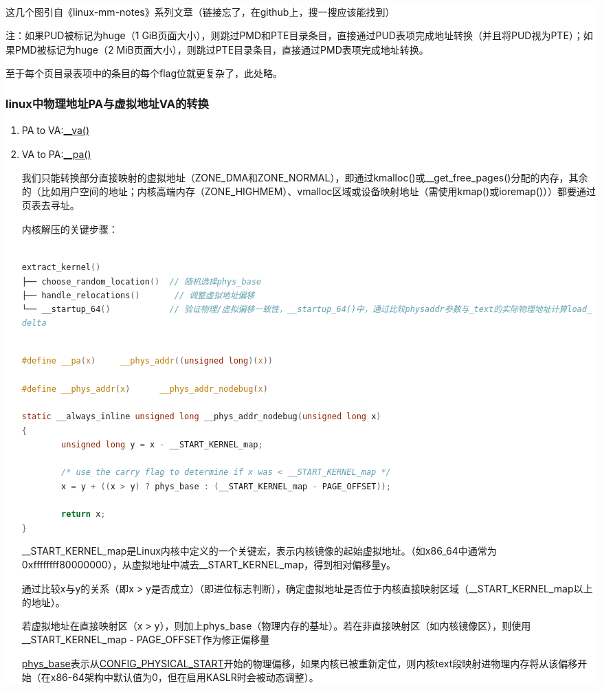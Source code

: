 这几个图引自《linux-mm-notes》系列文章（链接忘了，在github上，搜一搜应该能找到）

注：如果PUD被标记为huge（1 GiB页面大小），则跳过PMD和PTE目录条目，直接通过PUD表项完成地址转换（并且将PUD视为PTE）；如果PMD被标记为huge（2 MiB页面大小），则跳过PTE目录条目，直接通过PMD表项完成地址转换。

至于每个页目录表项中的条目的每个flag位就更复杂了，此处略。


### linux中物理地址PA与虚拟地址VA的转换

1.  PA to VA:[\_\_va()](<https://elixir.bootlin.com/linux/v6.6/source/arch/x86/include/asm/page.h#L58>)

2.  VA to PA:[\_\_pa()](<https://elixir.bootlin.com/linux/v6.6/source/arch/x86/include/asm/page.h#L41>)

    我们只能转换部分直接映射的虚拟地址（ZONE\_DMA和ZONE\_NORMAL），即通过kmalloc()或\_\_get\_free\_pages()分配的内存，其余的（比如用户空间的地址；内核高端内存（ZONE\_HIGHMEM）、vmalloc区域或设备映射地址（需使用kmap()或ioremap()））都要通过页表去寻址。
    
    内核解压的关键步骤：
    
    ```C
    
    extract_kernel()
    ├── choose_random_location()  // 随机选择phys_base
    ├── handle_relocations()       // 调整虚拟地址偏移
    └── __startup_64()            // 验证物理/虚拟偏移一致性，__startup_64()中，通过比较physaddr参数与_text的实际物理地址计算load_delta
    
    ```
    
    ```C
    
    #define __pa(x)     __phys_addr((unsigned long)(x))
    
    #define __phys_addr(x)      __phys_addr_nodebug(x)
    
    static __always_inline unsigned long __phys_addr_nodebug(unsigned long x)
    {
            unsigned long y = x - __START_KERNEL_map;
    
            /* use the carry flag to determine if x was < __START_KERNEL_map */
            x = y + ((x > y) ? phys_base : (__START_KERNEL_map - PAGE_OFFSET));
    
            return x;
    }
    
    ```
    
    \_\_START\_KERNEL\_map是Linux内核中定义的一个关键宏，表示内核镜像的起始虚拟地址。（如x86\_64中通常为0xffffffff80000000），从虚拟地址中减去\_\_START\_KERNEL\_map，得到相对偏移量y。
    
    通过比较x与y的关系（即x > y是否成立）（即进位标志判断），确定虚拟地址是否位于内核直接映射区域（\_\_START\_KERNEL\_map以上的地址）。
    
    若虚拟地址在直接映射区（x > y），则加上phys\_base（物理内存的基址）。若在非直接映射区（如内核镜像区），则使用\_\_START\_KERNEL\_map - PAGE\_OFFSET作为修正偏移量
    
    [phys\_base](<https://elixir.bootlin.com/linux/v6.6/source/arch/x86/kernel/head64.c#L317>)表示从[CONFIG\_PHYSICAL\_START](<https://elixir.bootlin.com/linux/v6.6/source/arch/x86/Kconfig#L2065>)开始的物理偏移，如果内核已被重新定位，则内核text段映射进物理内存将从该偏移开始（在x86-64架构中默认值为0，但在启用KASLR时会被动态调整）。
    